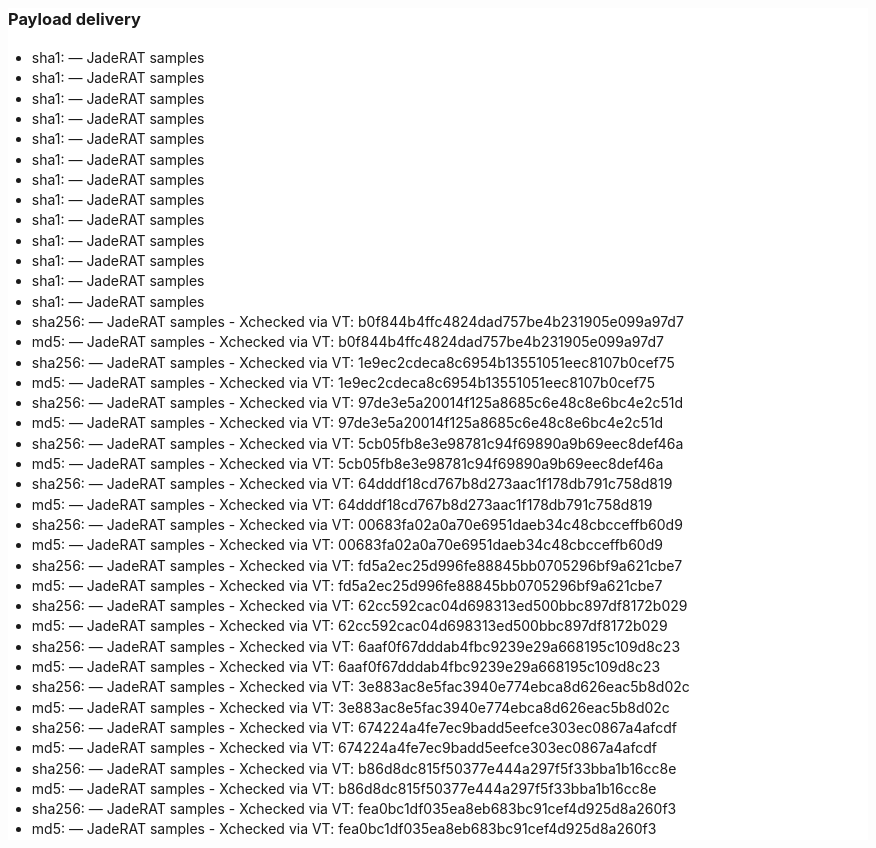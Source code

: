 ### Payload delivery
* sha1: <sha1> — JadeRAT samples
* sha1: <sha1> — JadeRAT samples
* sha1: <sha1> — JadeRAT samples
* sha1: <sha1> — JadeRAT samples
* sha1: <sha1> — JadeRAT samples
* sha1: <sha1> — JadeRAT samples
* sha1: <sha1> — JadeRAT samples
* sha1: <sha1> — JadeRAT samples
* sha1: <sha1> — JadeRAT samples
* sha1: <sha1> — JadeRAT samples
* sha1: <sha1> — JadeRAT samples
* sha1: <sha1> — JadeRAT samples
* sha1: <sha1> — JadeRAT samples
* sha256: <sha256> — JadeRAT samples - Xchecked via VT: b0f844b4ffc4824dad757be4b231905e099a97d7
* md5: <md5> — JadeRAT samples - Xchecked via VT: b0f844b4ffc4824dad757be4b231905e099a97d7
* sha256: <sha256> — JadeRAT samples - Xchecked via VT: 1e9ec2cdeca8c6954b13551051eec8107b0cef75
* md5: <md5> — JadeRAT samples - Xchecked via VT: 1e9ec2cdeca8c6954b13551051eec8107b0cef75
* sha256: <sha256> — JadeRAT samples - Xchecked via VT: 97de3e5a20014f125a8685c6e48c8e6bc4e2c51d
* md5: <md5> — JadeRAT samples - Xchecked via VT: 97de3e5a20014f125a8685c6e48c8e6bc4e2c51d
* sha256: <sha256> — JadeRAT samples - Xchecked via VT: 5cb05fb8e3e98781c94f69890a9b69eec8def46a
* md5: <md5> — JadeRAT samples - Xchecked via VT: 5cb05fb8e3e98781c94f69890a9b69eec8def46a
* sha256: <sha256> — JadeRAT samples - Xchecked via VT: 64dddf18cd767b8d273aac1f178db791c758d819
* md5: <md5> — JadeRAT samples - Xchecked via VT: 64dddf18cd767b8d273aac1f178db791c758d819
* sha256: <sha256> — JadeRAT samples - Xchecked via VT: 00683fa02a0a70e6951daeb34c48cbcceffb60d9
* md5: <md5> — JadeRAT samples - Xchecked via VT: 00683fa02a0a70e6951daeb34c48cbcceffb60d9
* sha256: <sha256> — JadeRAT samples - Xchecked via VT: fd5a2ec25d996fe88845bb0705296bf9a621cbe7
* md5: <md5> — JadeRAT samples - Xchecked via VT: fd5a2ec25d996fe88845bb0705296bf9a621cbe7
* sha256: <sha256> — JadeRAT samples - Xchecked via VT: 62cc592cac04d698313ed500bbc897df8172b029
* md5: <md5> — JadeRAT samples - Xchecked via VT: 62cc592cac04d698313ed500bbc897df8172b029
* sha256: <sha256> — JadeRAT samples - Xchecked via VT: 6aaf0f67dddab4fbc9239e29a668195c109d8c23
* md5: <md5> — JadeRAT samples - Xchecked via VT: 6aaf0f67dddab4fbc9239e29a668195c109d8c23
* sha256: <sha256> — JadeRAT samples - Xchecked via VT: 3e883ac8e5fac3940e774ebca8d626eac5b8d02c
* md5: <md5> — JadeRAT samples - Xchecked via VT: 3e883ac8e5fac3940e774ebca8d626eac5b8d02c
* sha256: <sha256> — JadeRAT samples - Xchecked via VT: 674224a4fe7ec9badd5eefce303ec0867a4afcdf
* md5: <md5> — JadeRAT samples - Xchecked via VT: 674224a4fe7ec9badd5eefce303ec0867a4afcdf
* sha256: <sha256> — JadeRAT samples - Xchecked via VT: b86d8dc815f50377e444a297f5f33bba1b16cc8e
* md5: <md5> — JadeRAT samples - Xchecked via VT: b86d8dc815f50377e444a297f5f33bba1b16cc8e
* sha256: <sha256> — JadeRAT samples - Xchecked via VT: fea0bc1df035ea8eb683bc91cef4d925d8a260f3
* md5: <md5> — JadeRAT samples - Xchecked via VT: fea0bc1df035ea8eb683bc91cef4d925d8a260f3
